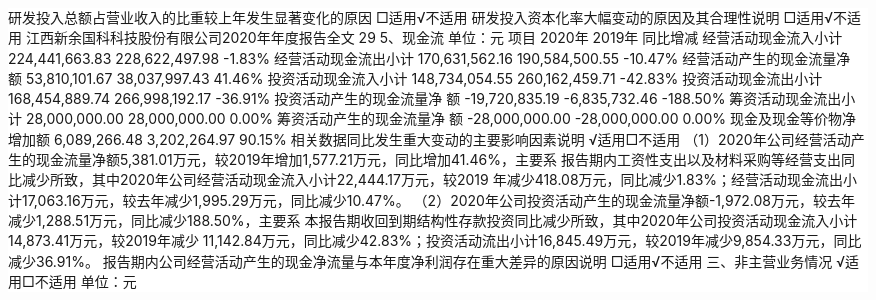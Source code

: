 研发投入总额占营业收入的比重较上年发生显著变化的原因
□适用√不适用
研发投入资本化率大幅变动的原因及其合理性说明
□适用√不适用
江西新余国科科技股份有限公司2020年年度报告全文
29
5、现金流
单位：元
项目
2020年
2019年
同比增减
经营活动现金流入小计
224,441,663.83
228,622,497.98
-1.83%
经营活动现金流出小计
170,631,562.16
190,584,500.55
-10.47%
经营活动产生的现金流量净
额
53,810,101.67
38,037,997.43
41.46%
投资活动现金流入小计
148,734,054.55
260,162,459.71
-42.83%
投资活动现金流出小计
168,454,889.74
266,998,192.17
-36.91%
投资活动产生的现金流量净
额
-19,720,835.19
-6,835,732.46
-188.50%
筹资活动现金流出小计
28,000,000.00
28,000,000.00
0.00%
筹资活动产生的现金流量净
额
-28,000,000.00
-28,000,000.00
0.00%
现金及现金等价物净增加额
6,089,266.48
3,202,264.97
90.15%
相关数据同比发生重大变动的主要影响因素说明
√适用□不适用
（1）2020年公司经营活动产生的现金流量净额5,381.01万元，较2019年增加1,577.21万元，同比增加41.46%，主要系
报告期内工资性支出以及材料采购等经营支出同比减少所致，其中2020年公司经营活动现金流入小计22,444.17万元，较2019
年减少418.08万元，同比减少1.83%；经营活动现金流出小计17,063.16万元，较去年减少1,995.29万元，同比减少10.47%。
（2）2020年公司投资活动产生的现金流量净额-1,972.08万元，较去年减少1,288.51万元，同比减少188.50%，主要系
本报告期收回到期结构性存款投资同比减少所致，其中2020年公司投资活动现金流入小计14,873.41万元，较2019年减少
11,142.84万元，同比减少42.83%；投资活动流出小计16,845.49万元，较2019年减少9,854.33万元，同比减少36.91%。
报告期内公司经营活动产生的现金净流量与本年度净利润存在重大差异的原因说明
□适用√不适用
三、非主营业务情况
√适用□不适用
单位：元